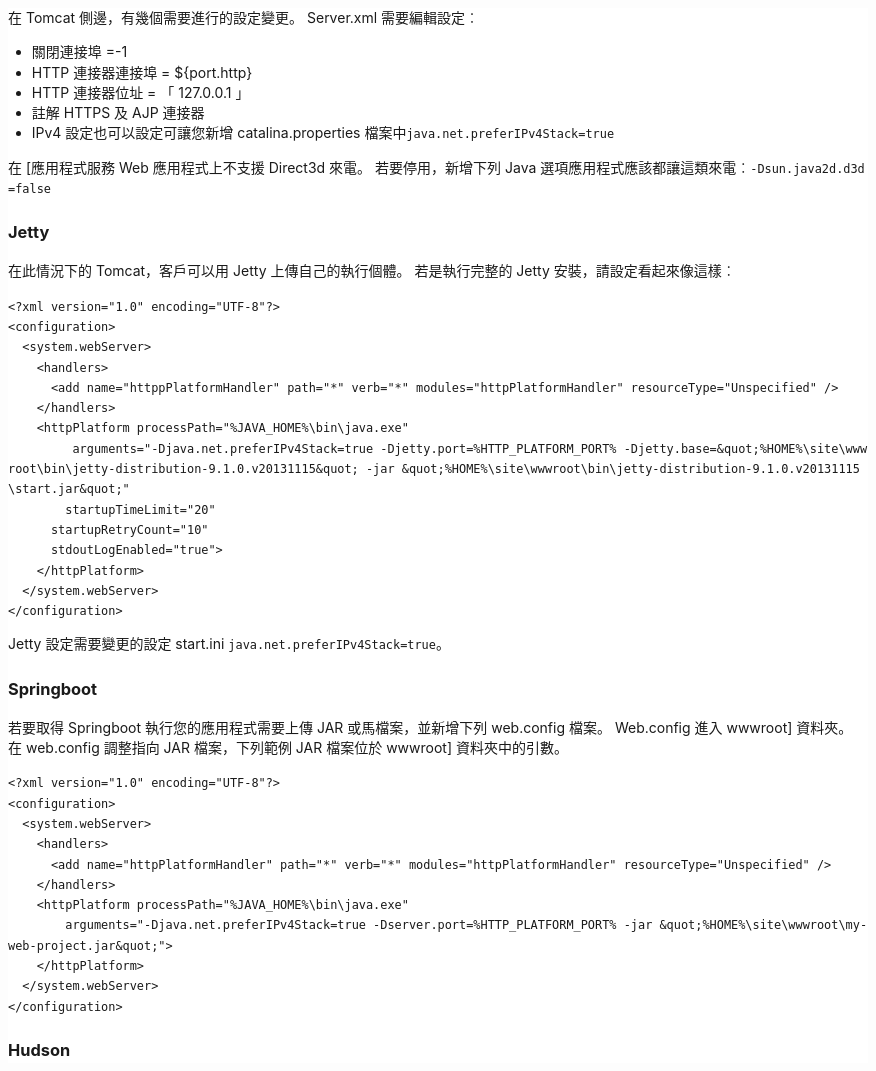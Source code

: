 在 Tomcat 側邊，有幾個需要進行的設定變更。 Server.xml 需要編輯設定︰

-   關閉連接埠 =-1
-   HTTP 連接器連接埠 = ${port.http}
-   HTTP 連接器位址 = 「 127.0.0.1 」
-   註解 HTTPS 及 AJP 連接器
-   IPv4 設定也可以設定可讓您新增 catalina.properties 檔案中`java.net.preferIPv4Stack=true`
    
在 [應用程式服務 Web 應用程式上不支援 Direct3d 來電。 若要停用，新增下列 Java 選項應用程式應該都讓這類來電︰`-Dsun.java2d.d3d=false`

### <a name="jetty"></a>Jetty

在此情況下的 Tomcat，客戶可以用 Jetty 上傳自己的執行個體。 若是執行完整的 Jetty 安裝，請設定看起來像這樣︰

    <?xml version="1.0" encoding="UTF-8"?>
    <configuration>
      <system.webServer>
        <handlers>
          <add name="httppPlatformHandler" path="*" verb="*" modules="httpPlatformHandler" resourceType="Unspecified" />
        </handlers>
        <httpPlatform processPath="%JAVA_HOME%\bin\java.exe" 
             arguments="-Djava.net.preferIPv4Stack=true -Djetty.port=%HTTP_PLATFORM_PORT% -Djetty.base=&quot;%HOME%\site\wwwroot\bin\jetty-distribution-9.1.0.v20131115&quot; -jar &quot;%HOME%\site\wwwroot\bin\jetty-distribution-9.1.0.v20131115\start.jar&quot;"
            startupTimeLimit="20"
          startupRetryCount="10"
          stdoutLogEnabled="true">
        </httpPlatform>
      </system.webServer>
    </configuration>

Jetty 設定需要變更的設定 start.ini `java.net.preferIPv4Stack=true`。

### <a name="springboot"></a>Springboot
若要取得 Springboot 執行您的應用程式需要上傳 JAR 或馬檔案，並新增下列 web.config 檔案。 Web.config 進入 wwwroot] 資料夾。 在 web.config 調整指向 JAR 檔案，下列範例 JAR 檔案位於 wwwroot] 資料夾中的引數。  

    <?xml version="1.0" encoding="UTF-8"?>
    <configuration>
      <system.webServer>
        <handlers>
          <add name="httpPlatformHandler" path="*" verb="*" modules="httpPlatformHandler" resourceType="Unspecified" />
        </handlers>
        <httpPlatform processPath="%JAVA_HOME%\bin\java.exe"
            arguments="-Djava.net.preferIPv4Stack=true -Dserver.port=%HTTP_PLATFORM_PORT% -jar &quot;%HOME%\site\wwwroot\my-web-project.jar&quot;">
        </httpPlatform>
      </system.webServer>
    </configuration>


### <a name="hudson"></a>Hudson
